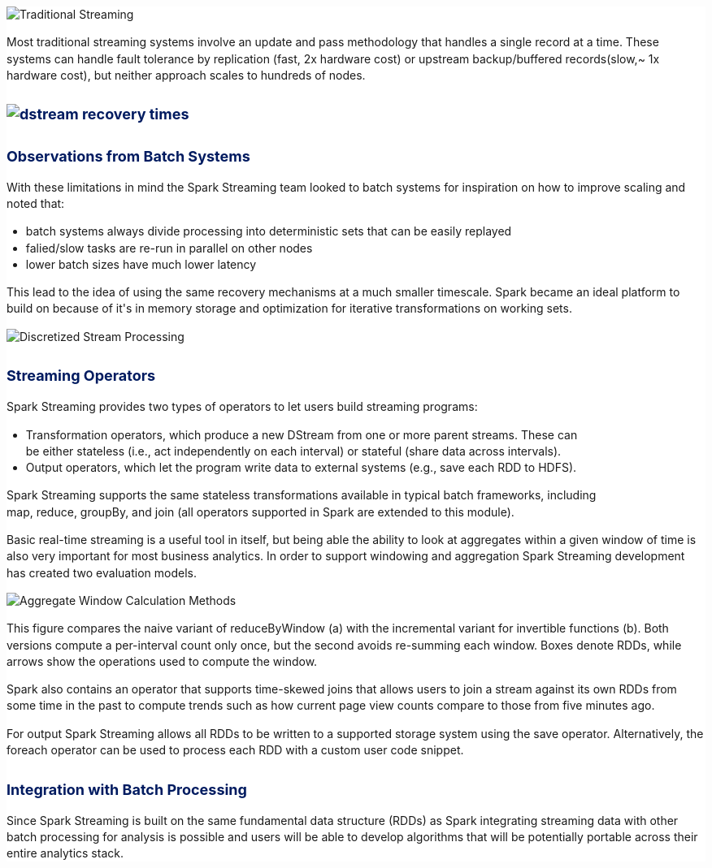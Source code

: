 <img src="https://www.cs.duke.edu/~kmoses/cps516/images/dstreamsTraditionalStreaming.jpg" alt="Traditional Streaming" width="750" height="324"></p>
<p style="font-size:14px;">
Most traditional streaming systems involve an update and pass methodology that handles a single record at a time. These systems can handle fault tolerance by replication (fast, 2x hardware cost) or upstream backup/buffered records(slow,~ 1x hardware cost),
 but neither approach scales to hundreds of nodes.</p>
<h2 style="font-size:18px;color:rgb(0,27,96);">
<img src="https://www.cs.duke.edu/~kmoses/cps516/images/dstreamRecoveryTimes.jpg" alt="dstream recovery times" width="651" height="330"></h2>
<h2 style="font-size:18px;color:rgb(0,27,96);">
Observations from Batch Systems</h2>
<p style="font-size:14px;">
With these limitations in mind the Spark Streaming team looked to batch systems for inspiration on how to improve scaling and noted that:</p>
<ul style="font-size:14px;"><li>batch systems always divide processing into deterministic sets that can be easily replayed</li><li>falied/slow tasks are re-run in parallel on other nodes</li><li>lower batch sizes have much lower latency</li></ul><p style="font-size:14px;">
This lead to the idea of using the same recovery mechanisms at a much smaller timescale. Spark became an ideal platform to build on because of it's in memory storage and optimization for iterative transformations on working sets.</p>
<p style="font-size:14px;">
<img src="https://www.cs.duke.edu/~kmoses/cps516/images/dstreamProcessing.jpg" alt="Discretized Stream Processing" width="750" height="416"></p>
<h2 id="operators" style="font-size:18px;color:rgb(0,27,96);">
Streaming Operators</h2>
<p style="font-size:14px;">
Spark Streaming provides two types of operators to let users build streaming programs:</p>
<ul style="font-size:14px;"><li>Transformation operators, which produce a new DStream from one or more parent streams. These can<br>
be either stateless (i.e., act independently on each interval) or stateful (share data across intervals).</li><li>Output operators, which let the program write data to external systems (e.g., save each RDD to HDFS).<br></li></ul><p style="font-size:14px;">
Spark Streaming supports the same stateless transformations available in typical batch frameworks, including<br>
map, reduce, groupBy, and join (all operators supported in Spark are extended to this module).</p>
<p style="font-size:14px;">
Basic real-time streaming is a useful tool in itself, but being able the ability to look at aggregates within a given window of time is also very important for most business analytics. In order to support windowing and aggregation Spark Streaming development
 has created two evaluation models.</p>
<p style="font-size:14px;">
<img src="https://www.cs.duke.edu/~kmoses/cps516/images/dstreamsWindowCalculations.jpg" alt="Aggregate Window Calculation Methods" width="360" height="208"></p>
<p style="font-size:14px;">
This figure compares the naive variant of reduceByWindow (a) with the incremental variant for invertible functions (b). Both versions compute a per-interval count only once, but the second avoids re-summing each window. Boxes denote RDDs, while arrows show
 the operations used to compute the window.</p>
<p style="font-size:14px;">
Spark also contains an operator that supports time-skewed joins that allows users to join a stream against its own RDDs from some time in the past to compute trends such as how current page view counts compare to those from five minutes ago.</p>
<p style="font-size:14px;">
For output Spark Streaming allows all RDDs to be written to a supported storage system using the save operator. Alternatively, the foreach operator can be used to process each RDD with a custom user code snippet.</p>
<h2 style="font-size:18px;color:rgb(0,27,96);">
Integration with Batch Processing</h2>
<p style="font-size:14px;">
Since Spark Streaming is built on the same fundamental data structure (RDDs) as Spark integrating streaming data with other batch processing for analysis is possible and users will be able to develop algorithms that will be potentially portable across their
 entire analytics stack.</p>
<p style="font-size:14px;">